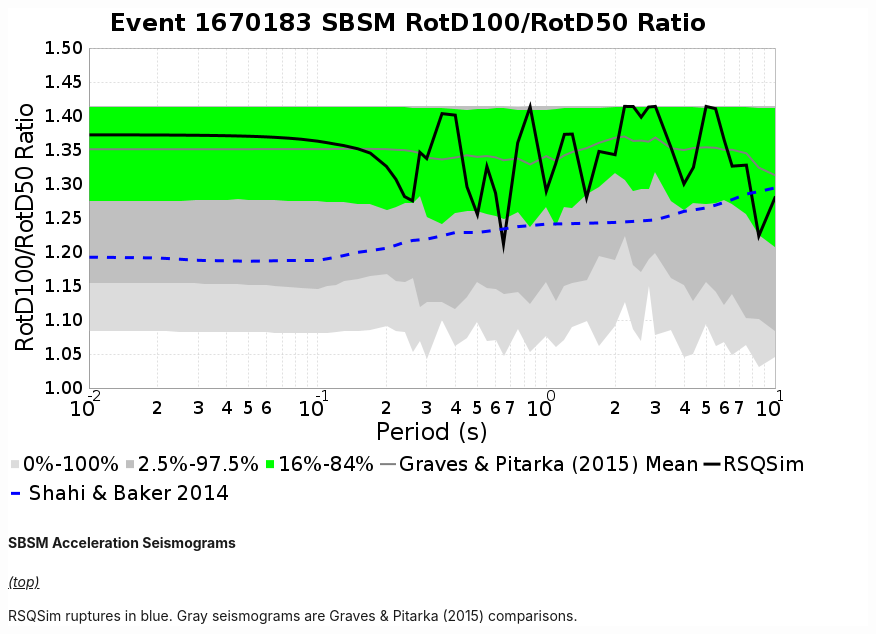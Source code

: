 ![SBSM RotD Ratio Plot](resources/rotd_ratio_SBSM.png)
#### SBSM Acceleration Seismograms
*[(top)](#table-of-contents)*

RSQSim ruptures in blue. Gray seismograms are Graves & Pitarka (2015) comparisons.
